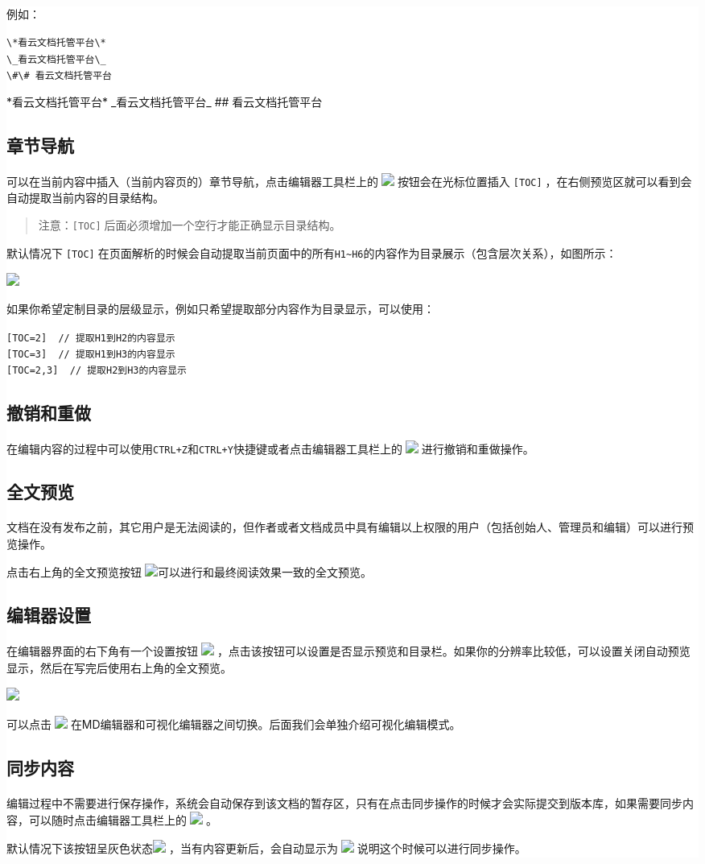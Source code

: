 例如：

~~~
\*看云文档托管平台\*
\_看云文档托管平台\_
\#\# 看云文档托管平台
~~~

\*看云文档托管平台\*
\_看云文档托管平台\_
\## 看云文档托管平台

## 章节导航

可以在当前内容中插入（当前内容页的）章节导航，点击编辑器工具栏上的 ![](images/screenshot_1497501111094.png) 按钮会在光标位置插入 `[TOC]` ，在右侧预览区就可以看到会自动提取当前内容的目录结构。

> 注意：`[TOC]` 后面必须增加一个空行才能正确显示目录结构。

默认情况下 `[TOC]` 在页面解析的时候会自动提取当前页面中的所有`H1~H6`的内容作为目录展示（包含层次关系），如图所示：

![](http://box.kancloud.cn/document_2015-09-08_55eeba371284a.png)

如果你希望定制目录的层级显示，例如只希望提取部分内容作为目录显示，可以使用：

~~~
[TOC=2]  // 提取H1到H2的内容显示
[TOC=3]  // 提取H1到H3的内容显示
[TOC=2,3]  // 提取H2到H3的内容显示
~~~

## 撤销和重做

在编辑内容的过程中可以使用`CTRL+Z`和`CTRL+Y`快捷键或者点击编辑器工具栏上的 ![](images/screenshot_1497501182956.png)  进行撤销和重做操作。

## 全文预览

文档在没有发布之前，其它用户是无法阅读的，但作者或者文档成员中具有编辑以上权限的用户（包括创始人、管理员和编辑）可以进行预览操作。

点击右上角的全文预览按钮 ![](images/screenshot_1497501209753.png)可以进行和最终阅读效果一致的全文预览。

## 编辑器设置

在编辑器界面的右下角有一个设置按钮 ![](images/screenshot_1520848193476.png) ，点击该按钮可以设置是否显示预览和目录栏。如果你的分辨率比较低，可以设置关闭自动预览显示，然后在写完后使用右上角的全文预览。

![](images/screenshot_1549610007836.png)

可以点击 ![](images/screenshot_1549610072914.png) 在MD编辑器和可视化编辑器之间切换。后面我们会单独介绍可视化编辑模式。

## 同步内容

编辑过程中不需要进行保存操作，系统会自动保存到该文档的暂存区，只有在点击同步操作的时候才会实际提交到版本库，如果需要同步内容，可以随时点击编辑器工具栏上的 ![](images/screenshot_1497501326079.png) 。

默认情况下该按钮呈灰色状态![](images/screenshot_1497505951256.png) ，当有内容更新后，会自动显示为 ![](images/screenshot_1497501326079.png)  说明这个时候可以进行同步操作。

[^write]: 写作格式采用Markdown格式，支持版本和多人写作。
[^platform]: 发布的文档可以直接在平台阅读、分享和私有存储，并支持付费阅读。